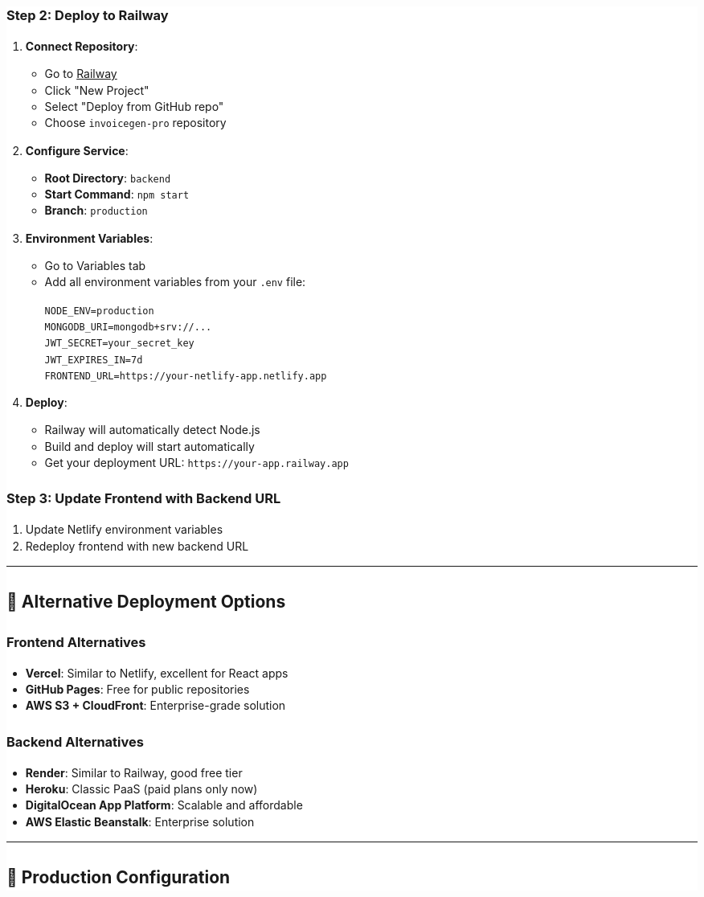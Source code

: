 ### **Step 2: Deploy to Railway**

1. **Connect Repository**:
   - Go to [Railway](https://railway.app)
   - Click "New Project"
   - Select "Deploy from GitHub repo"
   - Choose `invoicegen-pro` repository

2. **Configure Service**:
   - **Root Directory**: `backend`
   - **Start Command**: `npm start`
   - **Branch**: `production`

3. **Environment Variables**:
   - Go to Variables tab
   - Add all environment variables from your `.env` file:
     ```
     NODE_ENV=production
     MONGODB_URI=mongodb+srv://...
     JWT_SECRET=your_secret_key
     JWT_EXPIRES_IN=7d
     FRONTEND_URL=https://your-netlify-app.netlify.app
     ```

4. **Deploy**:
   - Railway will automatically detect Node.js
   - Build and deploy will start automatically
   - Get your deployment URL: `https://your-app.railway.app`

### **Step 3: Update Frontend with Backend URL**
1. Update Netlify environment variables
2. Redeploy frontend with new backend URL

---

## 🔄 **Alternative Deployment Options**

### **Frontend Alternatives**
- **Vercel**: Similar to Netlify, excellent for React apps
- **GitHub Pages**: Free for public repositories
- **AWS S3 + CloudFront**: Enterprise-grade solution

### **Backend Alternatives**
- **Render**: Similar to Railway, good free tier
- **Heroku**: Classic PaaS (paid plans only now)
- **DigitalOcean App Platform**: Scalable and affordable
- **AWS Elastic Beanstalk**: Enterprise solution

---

## 🔧 **Production Configuration**

